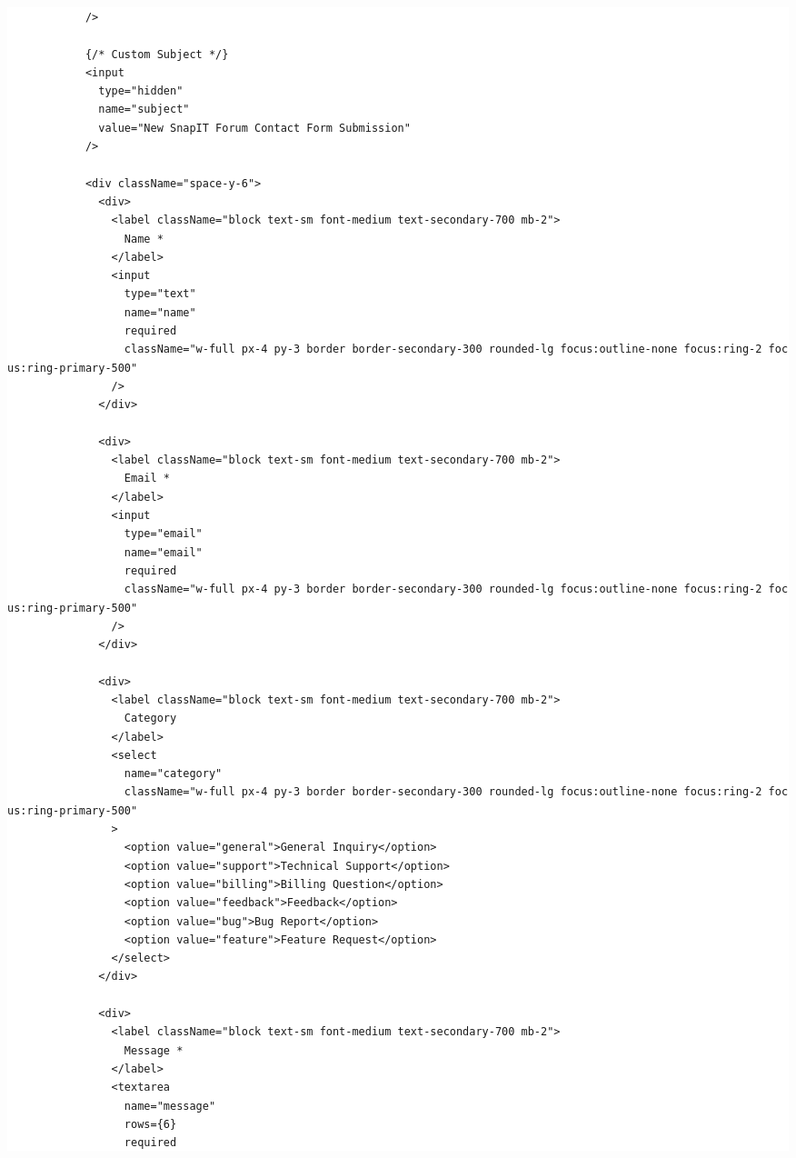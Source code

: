```tsx
            />

            {/* Custom Subject */}
            <input
              type="hidden"
              name="subject"
              value="New SnapIT Forum Contact Form Submission"
            />

            <div className="space-y-6">
              <div>
                <label className="block text-sm font-medium text-secondary-700 mb-2">
                  Name *
                </label>
                <input
                  type="text"
                  name="name"
                  required
                  className="w-full px-4 py-3 border border-secondary-300 rounded-lg focus:outline-none focus:ring-2 focus:ring-primary-500"
                />
              </div>

              <div>
                <label className="block text-sm font-medium text-secondary-700 mb-2">
                  Email *
                </label>
                <input
                  type="email"
                  name="email"
                  required
                  className="w-full px-4 py-3 border border-secondary-300 rounded-lg focus:outline-none focus:ring-2 focus:ring-primary-500"
                />
              </div>

              <div>
                <label className="block text-sm font-medium text-secondary-700 mb-2">
                  Category
                </label>
                <select
                  name="category"
                  className="w-full px-4 py-3 border border-secondary-300 rounded-lg focus:outline-none focus:ring-2 focus:ring-primary-500"
                >
                  <option value="general">General Inquiry</option>
                  <option value="support">Technical Support</option>
                  <option value="billing">Billing Question</option>
                  <option value="feedback">Feedback</option>
                  <option value="bug">Bug Report</option>
                  <option value="feature">Feature Request</option>
                </select>
              </div>

              <div>
                <label className="block text-sm font-medium text-secondary-700 mb-2">
                  Message *
                </label>
                <textarea
                  name="message"
                  rows={6}
                  required
```